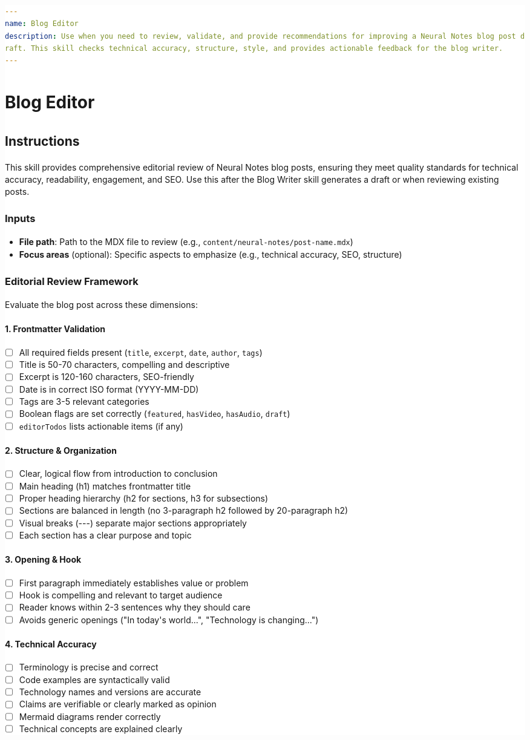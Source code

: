 ```yaml
---
name: Blog Editor
description: Use when you need to review, validate, and provide recommendations for improving a Neural Notes blog post draft. This skill checks technical accuracy, structure, style, and provides actionable feedback for the blog writer.
---
```


# Blog Editor

## Instructions

This skill provides comprehensive editorial review of Neural Notes blog posts, ensuring they meet quality standards for technical accuracy, readability, engagement, and SEO. Use this after the Blog Writer skill generates a draft or when reviewing existing posts.

### Inputs

- **File path**: Path to the MDX file to review (e.g., `content/neural-notes/post-name.mdx`)
- **Focus areas** (optional): Specific aspects to emphasize (e.g., technical accuracy, SEO, structure)

### Editorial Review Framework

Evaluate the blog post across these dimensions:

#### 1. Frontmatter Validation
- [ ] All required fields present (`title`, `excerpt`, `date`, `author`, `tags`)
- [ ] Title is 50-70 characters, compelling and descriptive
- [ ] Excerpt is 120-160 characters, SEO-friendly
- [ ] Date is in correct ISO format (YYYY-MM-DD)
- [ ] Tags are 3-5 relevant categories
- [ ] Boolean flags are set correctly (`featured`, `hasVideo`, `hasAudio`, `draft`)
- [ ] `editorTodos` lists actionable items (if any)

#### 2. Structure & Organization
- [ ] Clear, logical flow from introduction to conclusion
- [ ] Main heading (h1) matches frontmatter title
- [ ] Proper heading hierarchy (h2 for sections, h3 for subsections)
- [ ] Sections are balanced in length (no 3-paragraph h2 followed by 20-paragraph h2)
- [ ] Visual breaks (---) separate major sections appropriately
- [ ] Each section has a clear purpose and topic

#### 3. Opening & Hook
- [ ] First paragraph immediately establishes value or problem
- [ ] Hook is compelling and relevant to target audience
- [ ] Reader knows within 2-3 sentences why they should care
- [ ] Avoids generic openings ("In today's world...", "Technology is changing...")

#### 4. Technical Accuracy
- [ ] Terminology is precise and correct
- [ ] Code examples are syntactically valid
- [ ] Technology names and versions are accurate
- [ ] Claims are verifiable or clearly marked as opinion
- [ ] Mermaid diagrams render correctly
- [ ] Technical concepts are explained clearly
